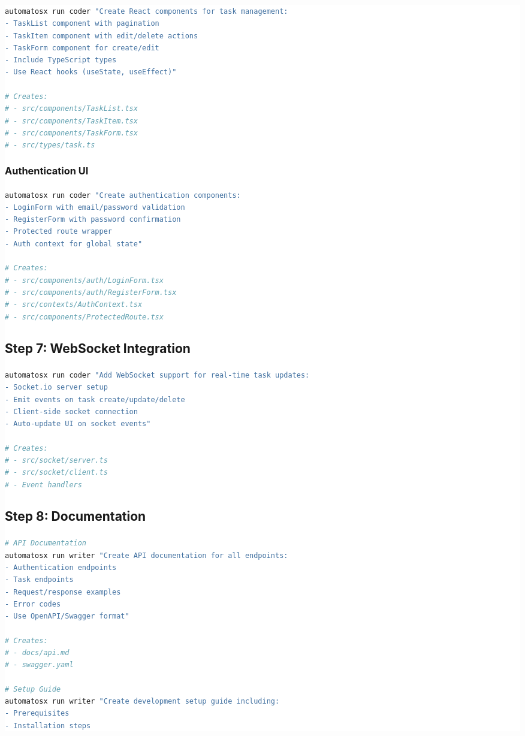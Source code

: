 ```bash
automatosx run coder "Create React components for task management:
- TaskList component with pagination
- TaskItem component with edit/delete actions
- TaskForm component for create/edit
- Include TypeScript types
- Use React hooks (useState, useEffect)"

# Creates:
# - src/components/TaskList.tsx
# - src/components/TaskItem.tsx
# - src/components/TaskForm.tsx
# - src/types/task.ts
```

### Authentication UI

```bash
automatosx run coder "Create authentication components:
- LoginForm with email/password validation
- RegisterForm with password confirmation
- Protected route wrapper
- Auth context for global state"

# Creates:
# - src/components/auth/LoginForm.tsx
# - src/components/auth/RegisterForm.tsx
# - src/contexts/AuthContext.tsx
# - src/components/ProtectedRoute.tsx
```

## Step 7: WebSocket Integration

```bash
automatosx run coder "Add WebSocket support for real-time task updates:
- Socket.io server setup
- Emit events on task create/update/delete
- Client-side socket connection
- Auto-update UI on socket events"

# Creates:
# - src/socket/server.ts
# - src/socket/client.ts
# - Event handlers
```

## Step 8: Documentation

```bash
# API Documentation
automatosx run writer "Create API documentation for all endpoints:
- Authentication endpoints
- Task endpoints
- Request/response examples
- Error codes
- Use OpenAPI/Swagger format"

# Creates:
# - docs/api.md
# - swagger.yaml

# Setup Guide
automatosx run writer "Create development setup guide including:
- Prerequisites
- Installation steps
```